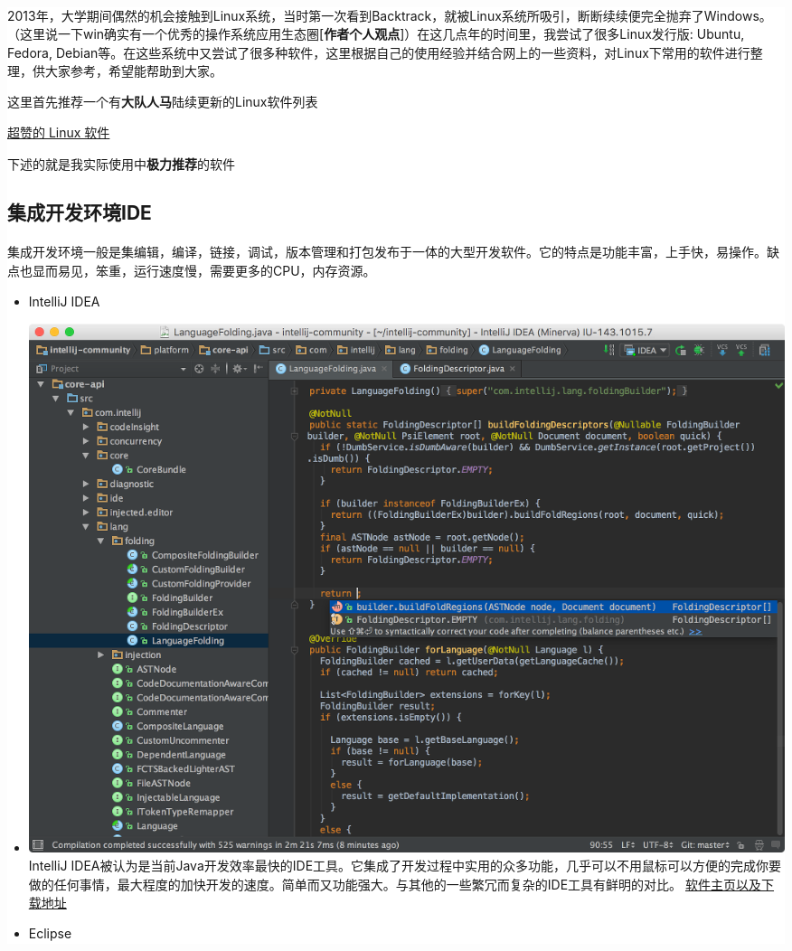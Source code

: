 2013年，大学期间偶然的机会接触到Linux系统，当时第一次看到Backtrack，就被Linux系统所吸引，断断续续便完全抛弃了Windows。（这里说一下win确实有一个优秀的操作系统应用生态圈[**作者个人观点**]）在这几点年的时间里，我尝试了很多Linux发行版: Ubuntu, Fedora, Debian等。在这些系统中又尝试了很多种软件，这里根据自己的使用经验并结合网上的一些资料，对Linux下常用的软件进行整理，供大家参考，希望能帮助到大家。

这里首先推荐一个有**大队人马**陆续更新的Linux软件列表

[超赞的 Linux 软件](https://alim0x.gitbooks.io/awesome-linux-software-zh_cn/content/)


下述的就是我实际使用中**极力推荐**的软件

## 集成开发环境IDE
集成开发环境一般是集编辑，编译，链接，调试，版本管理和打包发布于一体的大型开发软件。它的特点是功能丰富，上手快，易操作。缺点也显而易见，笨重，运行速度慢，需要更多的CPU，内存资源。


- IntelliJ IDEA
- ![IDEA](./img/IDEA.png)
IntelliJ IDEA被认为是当前Java开发效率最快的IDE工具。它集成了开发过程中实用的众多功能，几乎可以不用鼠标可以方便的完成你要做的任何事情，最大程度的加快开发的速度。简单而又功能强大。与其他的一些繁冗而复杂的IDE工具有鲜明的对比。
[软件主页以及下载地址](https://www.jetbrains.com/)

- Eclipse